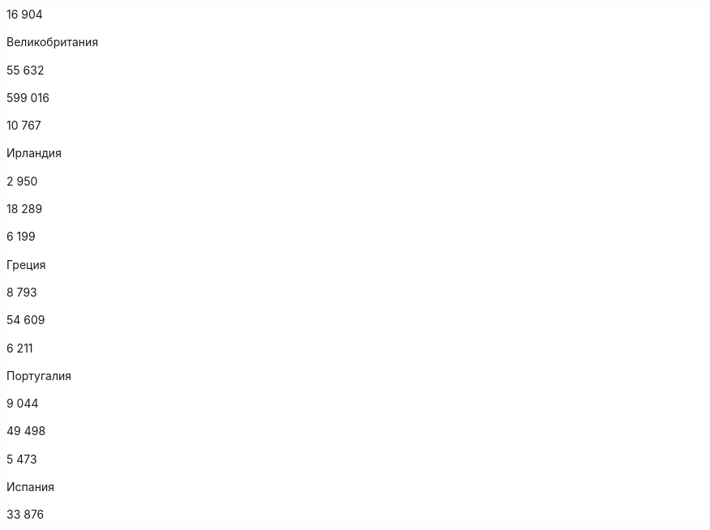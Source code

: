 
16 904






Великобритания


55 632


599 016


10 767






Ирландия


2 950


18 289


6 199






Греция


8 793


54 609


6 211






Португалия


9 044


49 498


5 473






Испания


33 876
